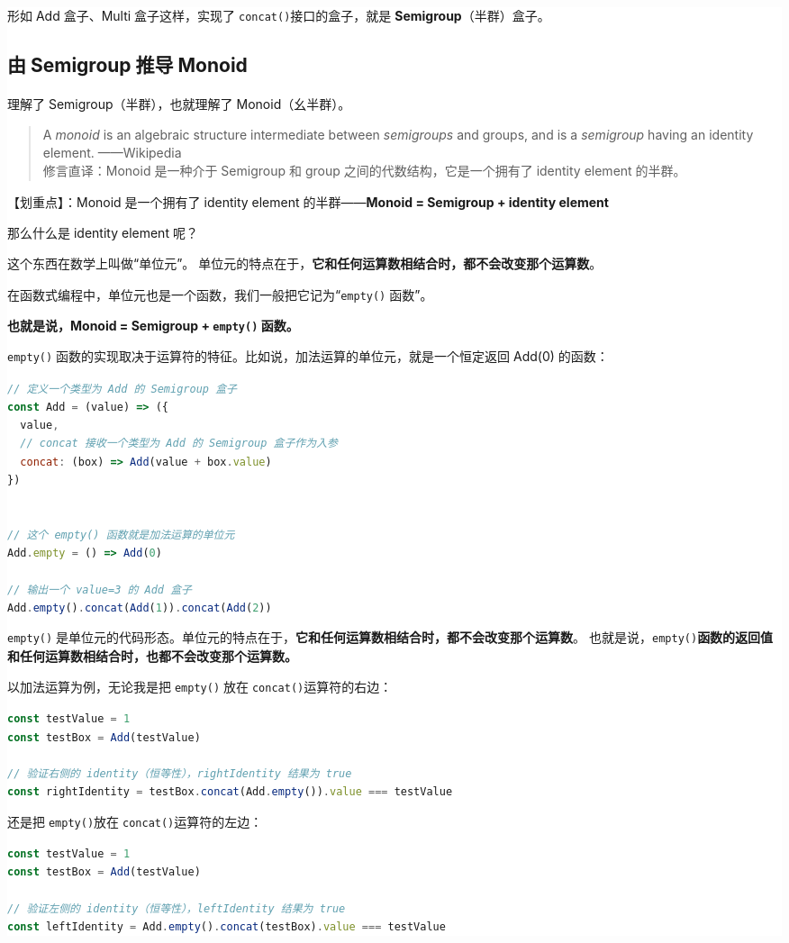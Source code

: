形如 Add 盒子、Multi 盒子这样，实现了 `concat()`接口的盒子，就是 **Semigroup**（半群）盒子。



  


## 由 Semigroup 推导 Monoid

理解了 Semigroup（半群），也就理解了 Monoid（幺半群）。

> A *monoid* is an algebraic structure intermediate between *semigroups* and groups, and is a *semigroup* having an identity element. ——Wikipedia    
修言直译：Monoid 是一种介于 Semigroup 和 group 之间的代数结构，它是一个拥有了 identity element 的半群。

【划重点】：Monoid 是一个拥有了 identity element 的半群——**Monoid = Semigroup + identity element**

那么什么是 identity element 呢？

这个东西在数学上叫做“单位元”。 单位元的特点在于，**它和任何运算数相结合时，都不会改变那个运算数**。

在函数式编程中，单位元也是一个函数，我们一般把它记为“`empty()` 函数”。

**也就是说，Monoid = Semigroup + `empty()` 函数。**

`empty()` 函数的实现取决于运算符的特征。比如说，加法运算的单位元，就是一个恒定返回 Add(0) 的函数：

```js
// 定义一个类型为 Add 的 Semigroup 盒子
const Add = (value) => ({
  value,  
  // concat 接收一个类型为 Add 的 Semigroup 盒子作为入参
  concat: (box) => Add(value + box.value)
})   


// 这个 empty() 函数就是加法运算的单位元
Add.empty = () => Add(0)

// 输出一个 value=3 的 Add 盒子
Add.empty().concat(Add(1)).concat(Add(2))
```

`empty()` 是单位元的代码形态。单位元的特点在于，**它和任何运算数相结合时，都不会改变那个运算数**。 也就是说，`empty()`**函数的返回值和任何运算数相结合时，也都不会改变那个运算数。**

以加法运算为例，无论我是把 `empty()` 放在 `concat()`运算符的右边：

```js
const testValue = 1  
const testBox = Add(testValue)  

// 验证右侧的 identity（恒等性），rightIdentity 结果为 true
const rightIdentity = testBox.concat(Add.empty()).value === testValue
```

还是把 `empty()`放在 `concat()`运算符的左边：

```js
const testValue = 1  
const testBox = Add(testValue)    

// 验证左侧的 identity（恒等性），leftIdentity 结果为 true
const leftIdentity = Add.empty().concat(testBox).value === testValue
```

